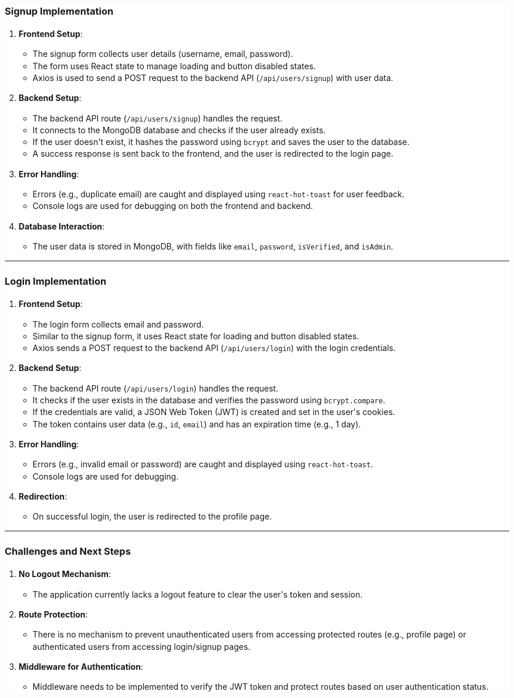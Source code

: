 ### **Signup Implementation**
1. **Frontend Setup**:
   - The signup form collects user details (username, email, password).
   - The form uses React state to manage loading and button disabled states.
   - Axios is used to send a POST request to the backend API (`/api/users/signup`) with user data.

2. **Backend Setup**:
   - The backend API route (`/api/users/signup`) handles the request.
   - It connects to the MongoDB database and checks if the user already exists.
   - If the user doesn't exist, it hashes the password using `bcrypt` and saves the user to the database.
   - A success response is sent back to the frontend, and the user is redirected to the login page.

3. **Error Handling**:
   - Errors (e.g., duplicate email) are caught and displayed using `react-hot-toast` for user feedback.
   - Console logs are used for debugging on both the frontend and backend.

4. **Database Interaction**:
   - The user data is stored in MongoDB, with fields like `email`, `password`, `isVerified`, and `isAdmin`.

---

### **Login Implementation**
1. **Frontend Setup**:
   - The login form collects email and password.
   - Similar to the signup form, it uses React state for loading and button disabled states.
   - Axios sends a POST request to the backend API (`/api/users/login`) with the login credentials.

2. **Backend Setup**:
   - The backend API route (`/api/users/login`) handles the request.
   - It checks if the user exists in the database and verifies the password using `bcrypt.compare`.
   - If the credentials are valid, a JSON Web Token (JWT) is created and set in the user's cookies.
   - The token contains user data (e.g., `id`, `email`) and has an expiration time (e.g., 1 day).

3. **Error Handling**:
   - Errors (e.g., invalid email or password) are caught and displayed using `react-hot-toast`.
   - Console logs are used for debugging.

4. **Redirection**:
   - On successful login, the user is redirected to the profile page.

---

### **Challenges and Next Steps**
1. **No Logout Mechanism**:
   - The application currently lacks a logout feature to clear the user's token and session.

2. **Route Protection**:
   - There is no mechanism to prevent unauthenticated users from accessing protected routes (e.g., profile page) or authenticated users from accessing login/signup pages.

3. **Middleware for Authentication**:
   - Middleware needs to be implemented to verify the JWT token and protect routes based on user authentication status.
